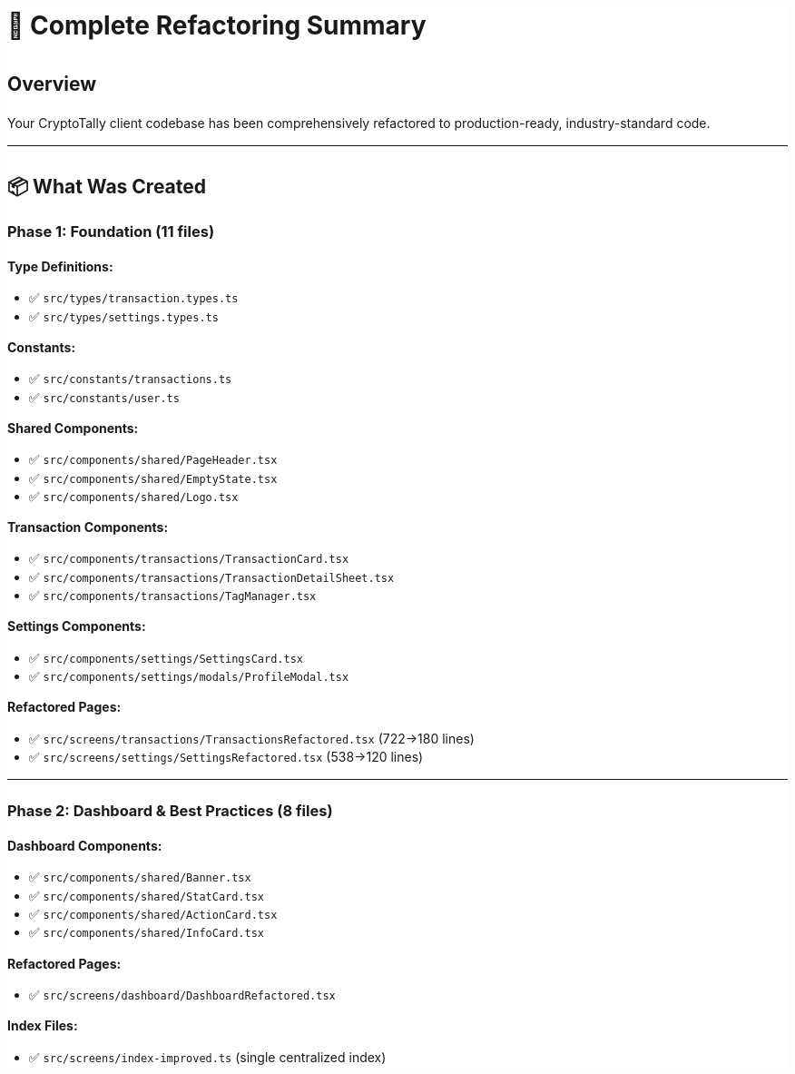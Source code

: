 # 🎉 Complete Refactoring Summary

## Overview

Your CryptoTally client codebase has been comprehensively refactored to production-ready, industry-standard code.

---

## 📦 What Was Created

### **Phase 1: Foundation** (11 files)

**Type Definitions:**
- ✅ `src/types/transaction.types.ts`
- ✅ `src/types/settings.types.ts`

**Constants:**
- ✅ `src/constants/transactions.ts`
- ✅ `src/constants/user.ts`

**Shared Components:**
- ✅ `src/components/shared/PageHeader.tsx`
- ✅ `src/components/shared/EmptyState.tsx`
- ✅ `src/components/shared/Logo.tsx`

**Transaction Components:**
- ✅ `src/components/transactions/TransactionCard.tsx`
- ✅ `src/components/transactions/TransactionDetailSheet.tsx`
- ✅ `src/components/transactions/TagManager.tsx`

**Settings Components:**
- ✅ `src/components/settings/SettingsCard.tsx`
- ✅ `src/components/settings/modals/ProfileModal.tsx`

**Refactored Pages:**
- ✅ `src/screens/transactions/TransactionsRefactored.tsx` (722→180 lines)
- ✅ `src/screens/settings/SettingsRefactored.tsx` (538→120 lines)

---

### **Phase 2: Dashboard & Best Practices** (8 files)

**Dashboard Components:**
- ✅ `src/components/shared/Banner.tsx`
- ✅ `src/components/shared/StatCard.tsx`
- ✅ `src/components/shared/ActionCard.tsx`
- ✅ `src/components/shared/InfoCard.tsx`

**Refactored Pages:**
- ✅ `src/screens/dashboard/DashboardRefactored.tsx`

**Index Files:**
- ✅ `src/screens/index-improved.ts` (single centralized index)
